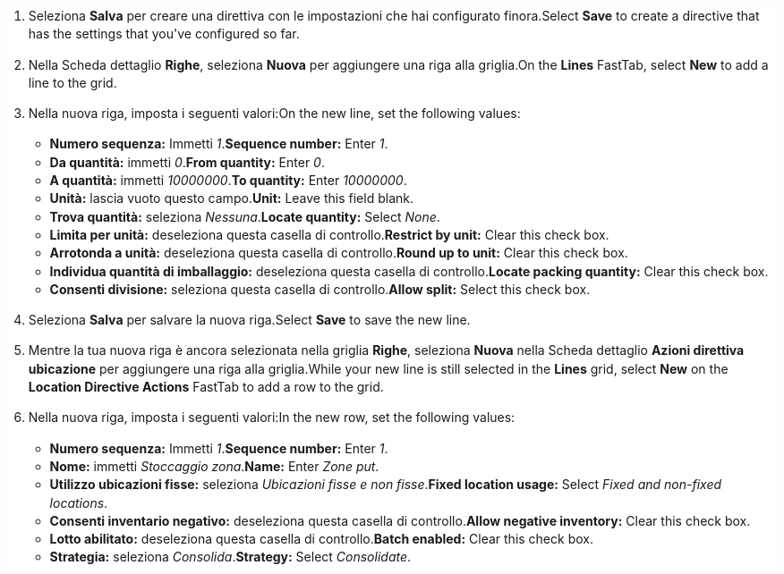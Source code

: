 1. <span data-ttu-id="7f61d-266">Seleziona **Salva** per creare una direttiva con le impostazioni che hai configurato finora.</span><span class="sxs-lookup"><span data-stu-id="7f61d-266">Select **Save** to create a directive that has the settings that you've configured so far.</span></span>
1. <span data-ttu-id="7f61d-267">Nella Scheda dettaglio **Righe**, seleziona **Nuova** per aggiungere una riga alla griglia.</span><span class="sxs-lookup"><span data-stu-id="7f61d-267">On the **Lines** FastTab, select **New** to add a line to the grid.</span></span>
1. <span data-ttu-id="7f61d-268">Nella nuova riga, imposta i seguenti valori:</span><span class="sxs-lookup"><span data-stu-id="7f61d-268">On the new line, set the following values:</span></span>

    - <span data-ttu-id="7f61d-269">**Numero sequenza:** Immetti _1_.</span><span class="sxs-lookup"><span data-stu-id="7f61d-269">**Sequence number:** Enter _1_.</span></span>
    - <span data-ttu-id="7f61d-270">**Da quantità:** immetti _0_.</span><span class="sxs-lookup"><span data-stu-id="7f61d-270">**From quantity:** Enter _0_.</span></span>
    - <span data-ttu-id="7f61d-271">**A quantità:** immetti _10000000_.</span><span class="sxs-lookup"><span data-stu-id="7f61d-271">**To quantity:** Enter _10000000_.</span></span>
    - <span data-ttu-id="7f61d-272">**Unità:** lascia vuoto questo campo.</span><span class="sxs-lookup"><span data-stu-id="7f61d-272">**Unit:** Leave this field blank.</span></span>
    - <span data-ttu-id="7f61d-273">**Trova quantità:** seleziona _Nessuna_.</span><span class="sxs-lookup"><span data-stu-id="7f61d-273">**Locate quantity:** Select _None_.</span></span>
    - <span data-ttu-id="7f61d-274">**Limita per unità:** deseleziona questa casella di controllo.</span><span class="sxs-lookup"><span data-stu-id="7f61d-274">**Restrict by unit:** Clear this check box.</span></span>
    - <span data-ttu-id="7f61d-275">**Arrotonda a unità:** deseleziona questa casella di controllo.</span><span class="sxs-lookup"><span data-stu-id="7f61d-275">**Round up to unit:** Clear this check box.</span></span>
    - <span data-ttu-id="7f61d-276">**Individua quantità di imballaggio:** deseleziona questa casella di controllo.</span><span class="sxs-lookup"><span data-stu-id="7f61d-276">**Locate packing quantity:** Clear this check box.</span></span>
    - <span data-ttu-id="7f61d-277">**Consenti divisione:** seleziona questa casella di controllo.</span><span class="sxs-lookup"><span data-stu-id="7f61d-277">**Allow split:** Select this check box.</span></span>

1. <span data-ttu-id="7f61d-278">Seleziona **Salva** per salvare la nuova riga.</span><span class="sxs-lookup"><span data-stu-id="7f61d-278">Select **Save** to save the new line.</span></span>
1. <span data-ttu-id="7f61d-279">Mentre la tua nuova riga è ancora selezionata nella griglia **Righe**, seleziona **Nuova** nella Scheda dettaglio **Azioni direttiva ubicazione** per aggiungere una riga alla griglia.</span><span class="sxs-lookup"><span data-stu-id="7f61d-279">While your new line is still selected in the **Lines** grid, select **New** on the **Location Directive Actions** FastTab to add a row to the grid.</span></span>
1. <span data-ttu-id="7f61d-280">Nella nuova riga, imposta i seguenti valori:</span><span class="sxs-lookup"><span data-stu-id="7f61d-280">In the new row, set the following values:</span></span>

    - <span data-ttu-id="7f61d-281">**Numero sequenza:** Immetti _1_.</span><span class="sxs-lookup"><span data-stu-id="7f61d-281">**Sequence number:** Enter _1_.</span></span>
    - <span data-ttu-id="7f61d-282">**Nome:** immetti _Stoccaggio zona_.</span><span class="sxs-lookup"><span data-stu-id="7f61d-282">**Name:** Enter _Zone put_.</span></span>
    - <span data-ttu-id="7f61d-283">**Utilizzo ubicazioni fisse:** seleziona _Ubicazioni fisse e non fisse_.</span><span class="sxs-lookup"><span data-stu-id="7f61d-283">**Fixed location usage:** Select _Fixed and non-fixed locations_.</span></span>
    - <span data-ttu-id="7f61d-284">**Consenti inventario negativo:** deseleziona questa casella di controllo.</span><span class="sxs-lookup"><span data-stu-id="7f61d-284">**Allow negative inventory:** Clear this check box.</span></span>
    - <span data-ttu-id="7f61d-285">**Lotto abilitato:** deseleziona questa casella di controllo.</span><span class="sxs-lookup"><span data-stu-id="7f61d-285">**Batch enabled:** Clear this check box.</span></span>
    - <span data-ttu-id="7f61d-286">**Strategia:** seleziona _Consolida_.</span><span class="sxs-lookup"><span data-stu-id="7f61d-286">**Strategy:** Select _Consolidate_.</span></span>
